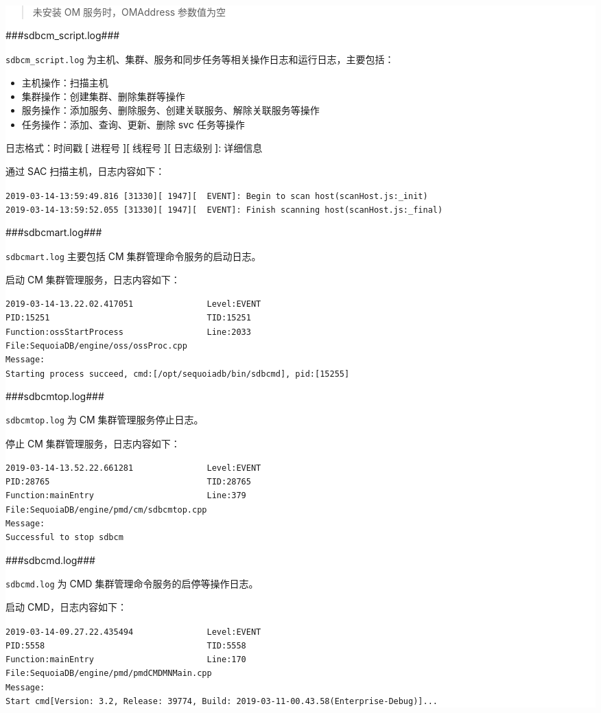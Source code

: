 >
> 未安装 OM 服务时，OMAddress 参数值为空

[^_^]: TODO: sdbcm.conf 中配置参数在官网没有对应资料说明，可能需要独立章节说明。待确认。

###sdbcm_script.log###

`sdbcm_script.log` 为主机、集群、服务和同步任务等相关操作日志和运行日志，主要包括：
- 主机操作：扫描主机
- 集群操作：创建集群、删除集群等操作
- 服务操作：添加服务、删除服务、创建关联服务、解除关联服务等操作
- 任务操作：添加、查询、更新、删除 svc 任务等操作

日志格式：时间戳 [ 进程号 ]\[ 线程号 ][ 日志级别 ]: 详细信息

通过 SAC 扫描主机，日志内容如下：

```lang-text
2019-03-14-13:59:49.816 [31330][ 1947][  EVENT]: Begin to scan host(scanHost.js:_init)
2019-03-14-13:59:52.055 [31330][ 1947][  EVENT]: Finish scanning host(scanHost.js:_final)
```

###sdbcmart.log###

`sdbcmart.log` 主要包括 CM 集群管理命令服务的启动日志。

启动 CM 集群管理服务，日志内容如下：

```lang-text
2019-03-14-13.22.02.417051               Level:EVENT
PID:15251                                TID:15251
Function:ossStartProcess                 Line:2033
File:SequoiaDB/engine/oss/ossProc.cpp
Message:
Starting process succeed, cmd:[/opt/sequoiadb/bin/sdbcmd], pid:[15255]
```

###sdbcmtop.log###

`sdbcmtop.log` 为 CM 集群管理服务停止日志。

停止 CM 集群管理服务，日志内容如下：

```lang-text
2019-03-14-13.52.22.661281               Level:EVENT
PID:28765                                TID:28765
Function:mainEntry                       Line:379
File:SequoiaDB/engine/pmd/cm/sdbcmtop.cpp
Message:
Successful to stop sdbcm
```

###sdbcmd.log###

`sdbcmd.log` 为 CMD 集群管理命令服务的启停等操作日志。

启动 CMD，日志内容如下：

```lang-text
2019-03-14-09.27.22.435494               Level:EVENT
PID:5558                                 TID:5558
Function:mainEntry                       Line:170
File:SequoiaDB/engine/pmd/pmdCMDMNMain.cpp
Message:
Start cmd[Version: 3.2, Release: 39774, Build: 2019-03-11-00.43.58(Enterprise-Debug)]...
```


[database_conf]: manual/Manual/Database_Configuration/configuration_parameters.md
[errorCode]: manual/Manual/Sequoiadb_error_code.md